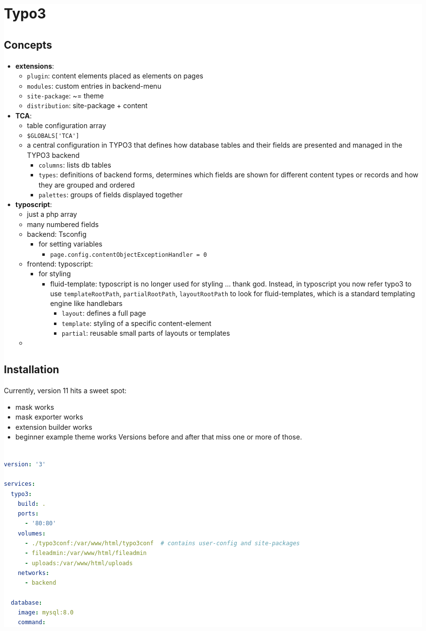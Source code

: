 # Typo3

## Concepts

- **extensions**:
  - `plugin`: content elements placed as elements on pages
  - `modules`: custom entries in backend-menu
  - `site-package`: ~= theme
  - `distribution`: site-package + content
- **TCA**:
  - table configuration array
  - `$GLOBALS['TCA']`
  - a central configuration in TYPO3 that defines how database tables and their fields are presented and managed in the TYPO3 backend
    - `columns`: lists db tables
    - `types`: definitions of backend forms, determines which fields are shown for different content types or records and how they are grouped and ordered
    - `palettes`: groups of fields displayed together
- **typoscript**:
  - just a php array
  - many numbered fields
  - backend: Tsconfig
    - for setting variables
      - `page.config.contentObjectExceptionHandler = 0`
  - frontend: typoscript:
    - for styling
      - fluid-template: typoscript is no longer used for styling ... thank god. Instead, in typoscript you now refer typo3 to use `templateRootPath`, `partialRootPath`, `layoutRootPath` to look for fluid-templates, which is a standard templating engine like handlebars
        - `layout`: defines a full page
        - `template`: styling of a specific content-element
        - `partial`: reusable small parts of layouts or templates
  -

## Installation

Currently, version 11 hits a sweet spot:

- mask works
- mask exporter works
- extension builder works
- beginner example theme works
  Versions before and after that miss one or more of those.

```docker-compose.yml

version: '3'

services:
  typo3:
    build: .
    ports:
      - '80:80'
    volumes:
      - ./typo3conf:/var/www/html/typo3conf  # contains user-config and site-packages
      - fileadmin:/var/www/html/fileadmin
      - uploads:/var/www/html/uploads
    networks:
      - backend

  database:
    image: mysql:8.0
    command:
```